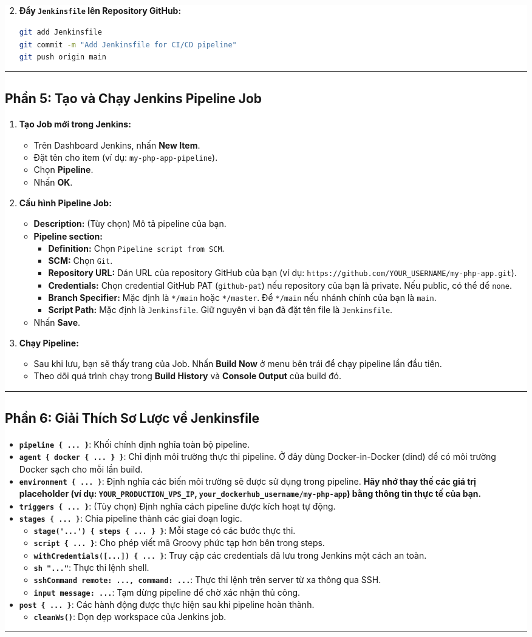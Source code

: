 2.  **Đẩy `Jenkinsfile` lên Repository GitHub:**
    ```bash
    git add Jenkinsfile
    git commit -m "Add Jenkinsfile for CI/CD pipeline"
    git push origin main
    ```

---

## Phần 5: Tạo và Chạy Jenkins Pipeline Job

1.  **Tạo Job mới trong Jenkins:**
    * Trên Dashboard Jenkins, nhấn **New Item**.
    * Đặt tên cho item (ví dụ: `my-php-app-pipeline`).
    * Chọn **Pipeline**.
    * Nhấn **OK**.

2.  **Cấu hình Pipeline Job:**
    * **Description:** (Tùy chọn) Mô tả pipeline của bạn.
    * **Pipeline section:**
        * **Definition:** Chọn `Pipeline script from SCM`.
        * **SCM:** Chọn `Git`.
        * **Repository URL:** Dán URL của repository GitHub của bạn (ví dụ: `https://github.com/YOUR_USERNAME/my-php-app.git`).
        * **Credentials:** Chọn credential GitHub PAT (`github-pat`) nếu repository của bạn là private. Nếu public, có thể để `none`.
        * **Branch Specifier:** Mặc định là `*/main` hoặc `*/master`. Để `*/main` nếu nhánh chính của bạn là `main`.
        * **Script Path:** Mặc định là `Jenkinsfile`. Giữ nguyên vì bạn đã đặt tên file là `Jenkinsfile`.
    * Nhấn **Save**.

3.  **Chạy Pipeline:**
    * Sau khi lưu, bạn sẽ thấy trang của Job. Nhấn **Build Now** ở menu bên trái để chạy pipeline lần đầu tiên.
    * Theo dõi quá trình chạy trong **Build History** và **Console Output** của build đó.

---

## Phần 6: Giải Thích Sơ Lược về Jenkinsfile

* **`pipeline { ... }`**: Khối chính định nghĩa toàn bộ pipeline.
* **`agent { docker { ... } }`**: Chỉ định môi trường thực thi pipeline. Ở đây dùng Docker-in-Docker (dind) để có môi trường Docker sạch cho mỗi lần build.
* **`environment { ... }`**: Định nghĩa các biến môi trường sẽ được sử dụng trong pipeline. **Hãy nhớ thay thế các giá trị placeholder (ví dụ: `YOUR_PRODUCTION_VPS_IP`, `your_dockerhub_username/my-php-app`) bằng thông tin thực tế của bạn.**
* **`triggers { ... }`**: (Tùy chọn) Định nghĩa cách pipeline được kích hoạt tự động.
* **`stages { ... }`**: Chia pipeline thành các giai đoạn logic.
    * **`stage('...') { steps { ... } }`**: Mỗi stage có các bước thực thi.
    * **`script { ... }`**: Cho phép viết mã Groovy phức tạp hơn bên trong steps.
    * **`withCredentials([...]) { ... }`**: Truy cập các credentials đã lưu trong Jenkins một cách an toàn.
    * **`sh "..."`**: Thực thi lệnh shell.
    * **`sshCommand remote: ..., command: ...`**: Thực thi lệnh trên server từ xa thông qua SSH.
    * **`input message: ...`**: Tạm dừng pipeline để chờ xác nhận thủ công.
* **`post { ... }`**: Các hành động được thực hiện sau khi pipeline hoàn thành.
    * **`cleanWs()`**: Dọn dẹp workspace của Jenkins job.

---